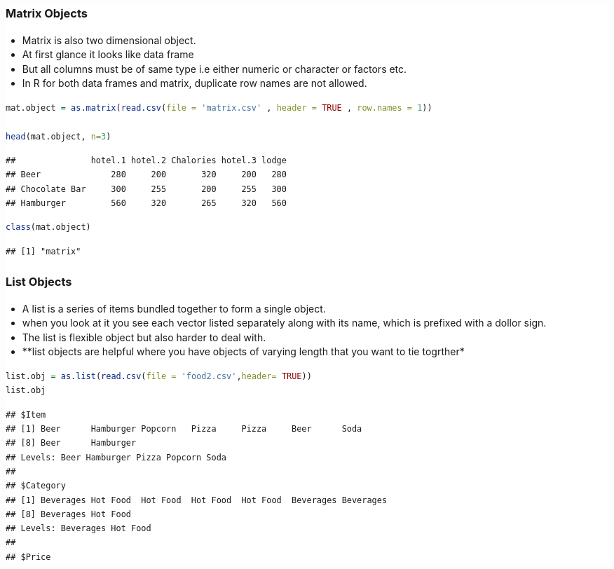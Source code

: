 ### **Matrix Objects**

-   Matrix is also two dimensional object.
-   At first glance it looks like data frame
-   But all columns must be of same type i.e either numeric or character or factors etc.
-   In R for both data frames and matrix, duplicate row names are not allowed.

``` r
mat.object = as.matrix(read.csv(file = 'matrix.csv' , header = TRUE , row.names = 1))

head(mat.object, n=3)
```

    ##               hotel.1 hotel.2 Chalories hotel.3 lodge
    ## Beer              280     200       320     200   280
    ## Chocolate Bar     300     255       200     255   300
    ## Hamburger         560     320       265     320   560

``` r
class(mat.object)
```

    ## [1] "matrix"

### **List Objects**

-   A list is a series of items bundled together to form a single object.
-   when you look at it you see each vector listed separately along with its name, which is prefixed with a dollor sign.
-   The list is flexible object but also harder to deal with.
-   \*\*list objects are helpful where you have objects of varying length that you want to tie togrther\*

``` r
list.obj = as.list(read.csv(file = 'food2.csv',header= TRUE))
list.obj
```

    ## $Item
    ## [1] Beer      Hamburger Popcorn   Pizza     Pizza     Beer      Soda     
    ## [8] Beer      Hamburger
    ## Levels: Beer Hamburger Pizza Popcorn Soda
    ## 
    ## $Category
    ## [1] Beverages Hot Food  Hot Food  Hot Food  Hot Food  Beverages Beverages
    ## [8] Beverages Hot Food 
    ## Levels: Beverages Hot Food
    ## 
    ## $Price
